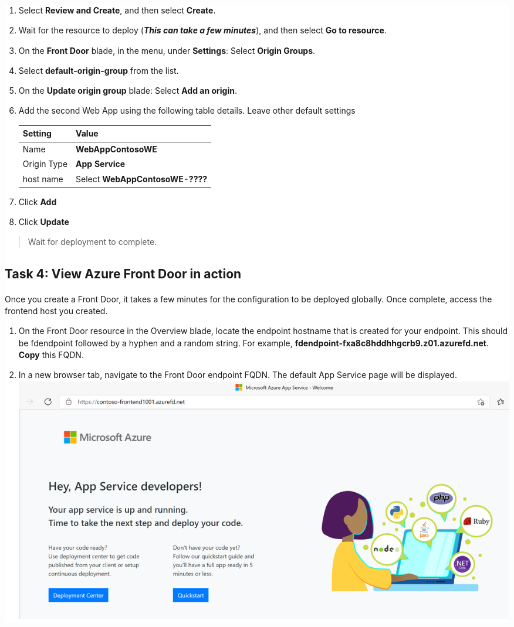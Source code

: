 
1. Select **Review and Create**, and then select **Create**.

1. Wait for the resource to deploy (***This can take a few minutes***), and then select **Go to resource**.

1. On the **Front Door** blade, in the menu, under  **Settings**: Select **Origin Groups**.

1. Select **default-origin-group** from the list. 

1. On the **Update origin group** blade: Select **Add an origin**.

1. Add the second Web App using the following table details. Leave other default settings

   | **Setting**             | **Value**                                    |
   | ----------------------- | -------------------------------------------- |
   | Name                    |  **WebAppContosoWE**  |
   | Origin Type             | **App Service**  | 
   | host name        | Select **WebAppContosoWE-????** |

1. Click **Add**

1. Click **Update**

>Wait for deployment to complete.

## Task 4: View Azure Front Door in action

Once you create a Front Door, it takes a few minutes for the configuration to be deployed globally. Once complete, access the frontend host you created. 

1. On the Front Door resource in the Overview blade, locate the endpoint hostname that is created for your endpoint. This should be fdendpoint followed by a hyphen and a random string. For example, **fdendpoint-fxa8c8hddhhgcrb9.z01.azurefd.net**. **Copy** this FQDN.

1. In a new browser tab, navigate to the Front Door endpoint FQDN. The default App Service page will be displayed.
   ![Browser showing App Service information page](../media/app-service-info-page.png)
